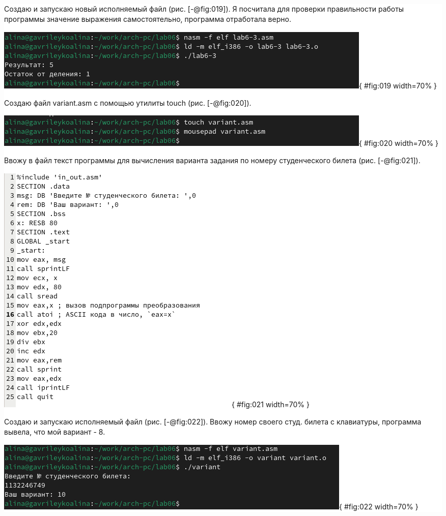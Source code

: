 Создаю и запускаю новый исполняемый файл (рис. [-@fig:019]). Я посчитала для проверки правильности работы программы значение выражения самостоятельно, программа отработала верно.

![Запуск исполняемого файла](image/19.png){ #fig:019 width=70% }

Создаю файл variant.asm с помощью  утилиты touch (рис. [-@fig:020]).

![Создание файла](image/20.png){ #fig:020 width=70% }

Ввожу в файл текст программы для вычисления варианта задания по номеру студенческого билета (рис. [-@fig:021]).

![Редактирование файла](image/21.png){ #fig:021 width=70% }

Создаю и запускаю исполняемый файл (рис. [-@fig:022]). Ввожу номер своего студ. билета с клавиатуры, программа вывела, что мой вариант - 8.

![Запуск исполняемого файла](image/22.png){ #fig:022 width=70% }
